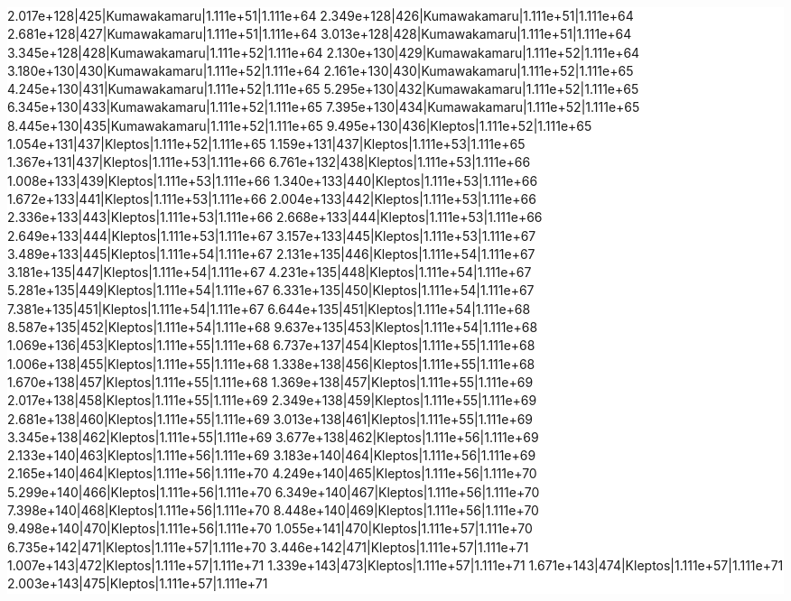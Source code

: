 2.017e+128|425|Kumawakamaru|1.111e+51|1.111e+64
2.349e+128|426|Kumawakamaru|1.111e+51|1.111e+64
2.681e+128|427|Kumawakamaru|1.111e+51|1.111e+64
3.013e+128|428|Kumawakamaru|1.111e+51|1.111e+64
3.345e+128|428|Kumawakamaru|1.111e+52|1.111e+64
2.130e+130|429|Kumawakamaru|1.111e+52|1.111e+64
3.180e+130|430|Kumawakamaru|1.111e+52|1.111e+64
2.161e+130|430|Kumawakamaru|1.111e+52|1.111e+65
4.245e+130|431|Kumawakamaru|1.111e+52|1.111e+65
5.295e+130|432|Kumawakamaru|1.111e+52|1.111e+65
6.345e+130|433|Kumawakamaru|1.111e+52|1.111e+65
7.395e+130|434|Kumawakamaru|1.111e+52|1.111e+65
8.445e+130|435|Kumawakamaru|1.111e+52|1.111e+65
9.495e+130|436|Kleptos|1.111e+52|1.111e+65
1.054e+131|437|Kleptos|1.111e+52|1.111e+65
1.159e+131|437|Kleptos|1.111e+53|1.111e+65
1.367e+131|437|Kleptos|1.111e+53|1.111e+66
6.761e+132|438|Kleptos|1.111e+53|1.111e+66
1.008e+133|439|Kleptos|1.111e+53|1.111e+66
1.340e+133|440|Kleptos|1.111e+53|1.111e+66
1.672e+133|441|Kleptos|1.111e+53|1.111e+66
2.004e+133|442|Kleptos|1.111e+53|1.111e+66
2.336e+133|443|Kleptos|1.111e+53|1.111e+66
2.668e+133|444|Kleptos|1.111e+53|1.111e+66
2.649e+133|444|Kleptos|1.111e+53|1.111e+67
3.157e+133|445|Kleptos|1.111e+53|1.111e+67
3.489e+133|445|Kleptos|1.111e+54|1.111e+67
2.131e+135|446|Kleptos|1.111e+54|1.111e+67
3.181e+135|447|Kleptos|1.111e+54|1.111e+67
4.231e+135|448|Kleptos|1.111e+54|1.111e+67
5.281e+135|449|Kleptos|1.111e+54|1.111e+67
6.331e+135|450|Kleptos|1.111e+54|1.111e+67
7.381e+135|451|Kleptos|1.111e+54|1.111e+67
6.644e+135|451|Kleptos|1.111e+54|1.111e+68
8.587e+135|452|Kleptos|1.111e+54|1.111e+68
9.637e+135|453|Kleptos|1.111e+54|1.111e+68
1.069e+136|453|Kleptos|1.111e+55|1.111e+68
6.737e+137|454|Kleptos|1.111e+55|1.111e+68
1.006e+138|455|Kleptos|1.111e+55|1.111e+68
1.338e+138|456|Kleptos|1.111e+55|1.111e+68
1.670e+138|457|Kleptos|1.111e+55|1.111e+68
1.369e+138|457|Kleptos|1.111e+55|1.111e+69
2.017e+138|458|Kleptos|1.111e+55|1.111e+69
2.349e+138|459|Kleptos|1.111e+55|1.111e+69
2.681e+138|460|Kleptos|1.111e+55|1.111e+69
3.013e+138|461|Kleptos|1.111e+55|1.111e+69
3.345e+138|462|Kleptos|1.111e+55|1.111e+69
3.677e+138|462|Kleptos|1.111e+56|1.111e+69
2.133e+140|463|Kleptos|1.111e+56|1.111e+69
3.183e+140|464|Kleptos|1.111e+56|1.111e+69
2.165e+140|464|Kleptos|1.111e+56|1.111e+70
4.249e+140|465|Kleptos|1.111e+56|1.111e+70
5.299e+140|466|Kleptos|1.111e+56|1.111e+70
6.349e+140|467|Kleptos|1.111e+56|1.111e+70
7.398e+140|468|Kleptos|1.111e+56|1.111e+70
8.448e+140|469|Kleptos|1.111e+56|1.111e+70
9.498e+140|470|Kleptos|1.111e+56|1.111e+70
1.055e+141|470|Kleptos|1.111e+57|1.111e+70
6.735e+142|471|Kleptos|1.111e+57|1.111e+70
3.446e+142|471|Kleptos|1.111e+57|1.111e+71
1.007e+143|472|Kleptos|1.111e+57|1.111e+71
1.339e+143|473|Kleptos|1.111e+57|1.111e+71
1.671e+143|474|Kleptos|1.111e+57|1.111e+71
2.003e+143|475|Kleptos|1.111e+57|1.111e+71